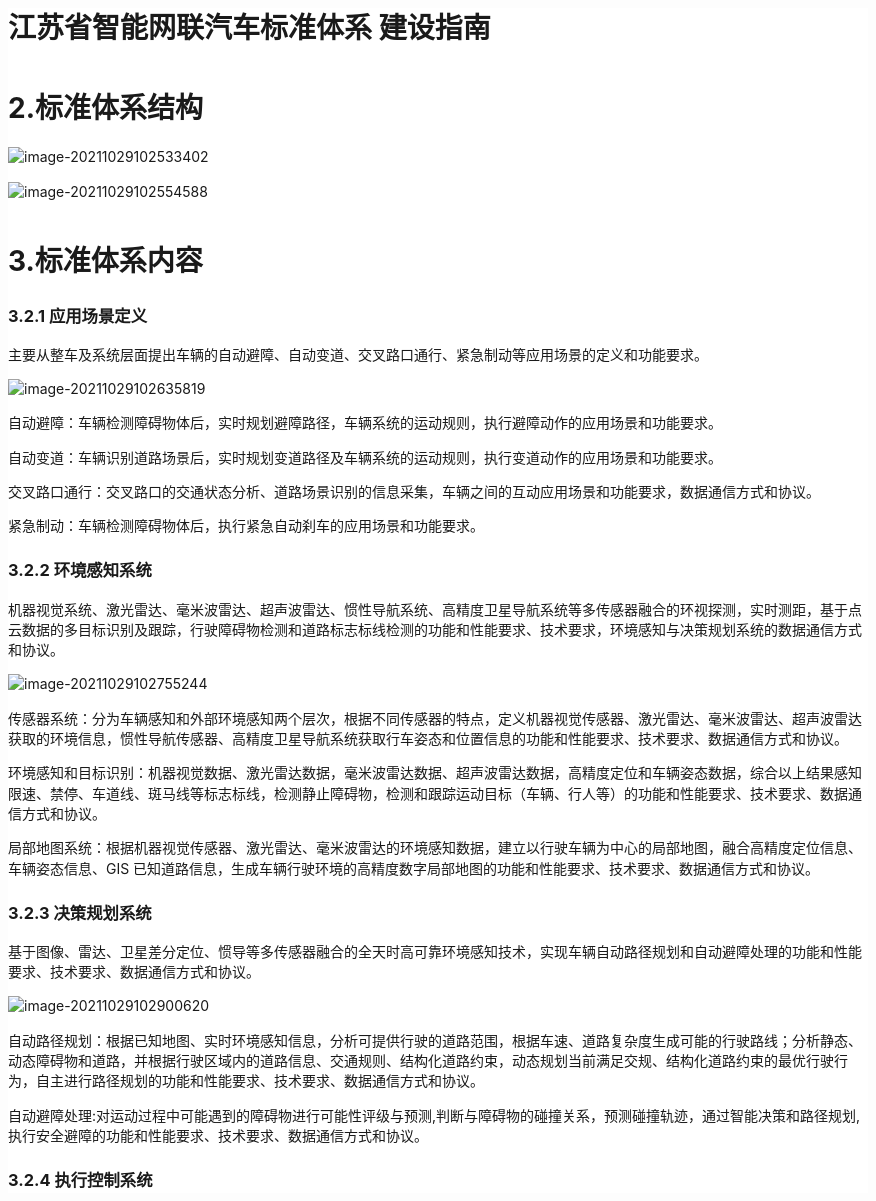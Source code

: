 # 江苏省智能网联汽车标准体系 建设指南

# 2.标准体系结构

![image-20211029102533402](https://gitee.com/er-huomeng/l-img/raw/master/image-20211029102533402.png)

![image-20211029102554588](https://gitee.com/er-huomeng/l-img/raw/master/image-20211029102554588.png)

# 3.标准体系内容

### 3.2.1 应用场景定义

主要从整车及系统层面提出车辆的自动避障、自动变道、交叉路口通行、紧急制动等应用场景的定义和功能要求。

![image-20211029102635819](https://gitee.com/er-huomeng/l-img/raw/master/image-20211029102635819.png)

自动避障：车辆检测障碍物体后，实时规划避障路径，车辆系统的运动规则，执行避障动作的应用场景和功能要求。

自动变道：车辆识别道路场景后，实时规划变道路径及车辆系统的运动规则，执行变道动作的应用场景和功能要求。

交叉路口通行：交叉路口的交通状态分析、道路场景识别的信息采集，车辆之间的互动应用场景和功能要求，数据通信方式和协议。

紧急制动：车辆检测障碍物体后，执行紧急自动刹车的应用场景和功能要求。

### 3.2.2 环境感知系统

机器视觉系统、激光雷达、毫米波雷达、超声波雷达、惯性导航系统、高精度卫星导航系统等多传感器融合的环视探测，实时测距，基于点云数据的多目标识别及跟踪，行驶障碍物检测和道路标志标线检测的功能和性能要求、技术要求，环境感知与决策规划系统的数据通信方式和协议。

![image-20211029102755244](https://gitee.com/er-huomeng/l-img/raw/master/image-20211029102755244.png)

传感器系统：分为车辆感知和外部环境感知两个层次，根据不同传感器的特点，定义机器视觉传感器、激光雷达、毫米波雷达、超声波雷达获取的环境信息，惯性导航传感器、高精度卫星导航系统获取行车姿态和位置信息的功能和性能要求、技术要求、数据通信方式和协议。

环境感知和目标识别：机器视觉数据、激光雷达数据，毫米波雷达数据、超声波雷达数据，高精度定位和车辆姿态数据，综合以上结果感知限速、禁停、车道线、斑马线等标志标线，检测静止障碍物，检测和跟踪运动目标（车辆、行人等）的功能和性能要求、技术要求、数据通信方式和协议。

局部地图系统：根据机器视觉传感器、激光雷达、毫米波雷达的环境感知数据，建立以行驶车辆为中心的局部地图，融合高精度定位信息、车辆姿态信息、GIS 已知道路信息，生成车辆行驶环境的高精度数字局部地图的功能和性能要求、技术要求、数据通信方式和协议。

### 3.2.3 决策规划系统

基于图像、雷达、卫星差分定位、惯导等多传感器融合的全天时高可靠环境感知技术，实现车辆自动路径规划和自动避障处理的功能和性能要求、技术要求、数据通信方式和协议。

![image-20211029102900620](https://gitee.com/er-huomeng/l-img/raw/master/image-20211029102900620.png)

自动路径规划：根据已知地图、实时环境感知信息，分析可提供行驶的道路范围，根据车速、道路复杂度生成可能的行驶路线；分析静态、动态障碍物和道路，并根据行驶区域内的道路信息、交通规则、结构化道路约束，动态规划当前满足交规、结构化道路约束的最优行驶行为，自主进行路径规划的功能和性能要求、技术要求、数据通信方式和协议。

自动避障处理:对运动过程中可能遇到的障碍物进行可能性评级与预测,判断与障碍物的碰撞关系，预测碰撞轨迹，通过智能决策和路径规划,执行安全避障的功能和性能要求、技术要求、数据通信方式和协议。

### 3.2.4 执行控制系统
